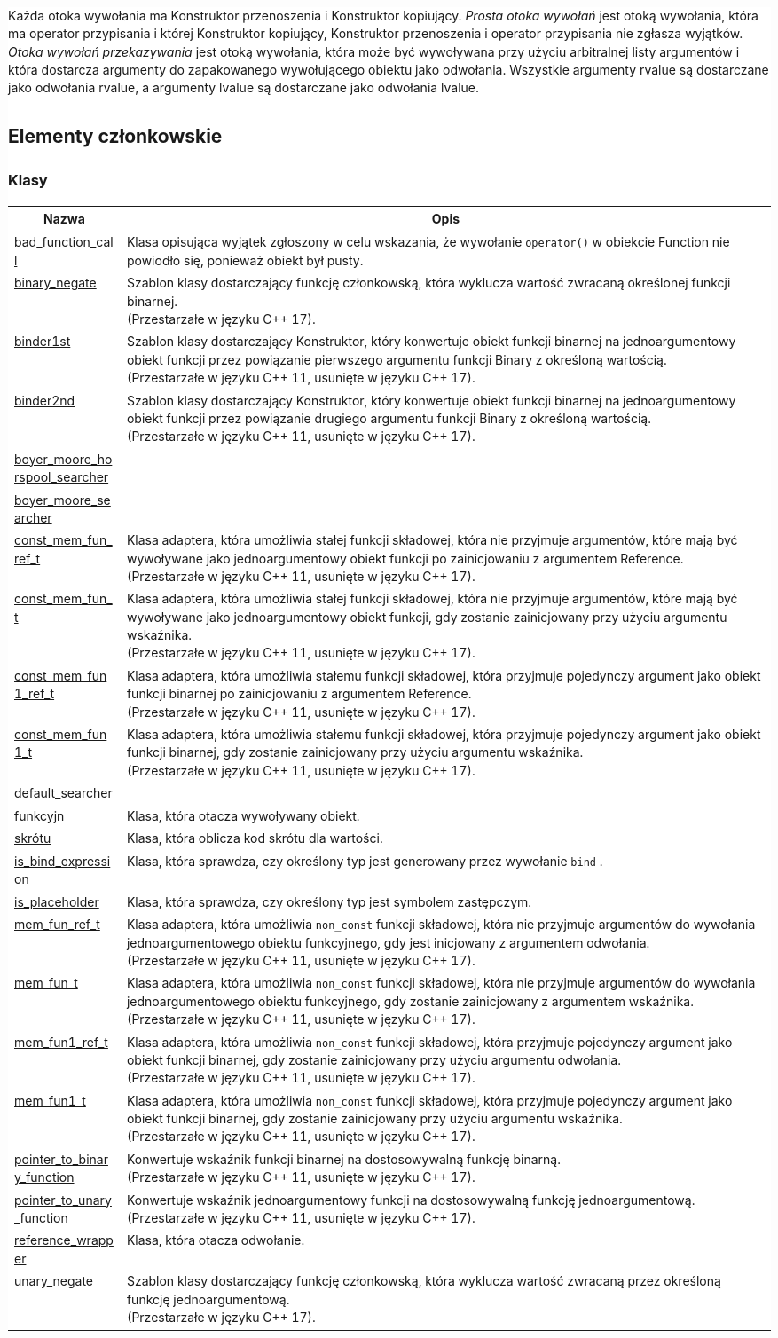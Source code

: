 Każda otoka wywołania ma Konstruktor przenoszenia i Konstruktor kopiujący. *Prosta otoka wywołań* jest otoką wywołania, która ma operator przypisania i której Konstruktor kopiujący, Konstruktor przenoszenia i operator przypisania nie zgłasza wyjątków. *Otoka wywołań przekazywania* jest otoką wywołania, która może być wywoływana przy użyciu arbitralnej listy argumentów i która dostarcza argumenty do zapakowanego wywołującego obiektu jako odwołania. Wszystkie argumenty rvalue są dostarczane jako odwołania rvalue, a argumenty lvalue są dostarczane jako odwołania lvalue.

## <a name="members"></a>Elementy członkowskie

### <a name="classes"></a>Klasy

|Nazwa|Opis|
|-|-|
|[bad_function_call](../standard-library/bad-function-call-class.md)|Klasa opisująca wyjątek zgłoszony w celu wskazania, że wywołanie `operator()` w obiekcie [Function](../standard-library/function-class.md) nie powiodło się, ponieważ obiekt był pusty.|
|[binary_negate](../standard-library/binary-negate-class.md)|Szablon klasy dostarczający funkcję członkowską, która wyklucza wartość zwracaną określonej funkcji binarnej.<br/> (Przestarzałe w języku C++ 17). |
|[binder1st](../standard-library/binder1st-class.md)|Szablon klasy dostarczający Konstruktor, który konwertuje obiekt funkcji binarnej na jednoargumentowy obiekt funkcji przez powiązanie pierwszego argumentu funkcji Binary z określoną wartością.<br/> (Przestarzałe w języku C++ 11, usunięte w języku C++ 17). |
|[binder2nd](../standard-library/binder2nd-class.md)|Szablon klasy dostarczający Konstruktor, który konwertuje obiekt funkcji binarnej na jednoargumentowy obiekt funkcji przez powiązanie drugiego argumentu funkcji Binary z określoną wartością.<br/> (Przestarzałe w języku C++ 11, usunięte w języku C++ 17). |
|[boyer_moore_horspool_searcher](../standard-library/boyer-moore-horspool-searcher-class.md)||
|[boyer_moore_searcher](../standard-library/boyer-moore-searcher-class.md)||
|[const_mem_fun_ref_t](../standard-library/const-mem-fun-ref-t-class.md)|Klasa adaptera, która umożliwia stałej funkcji składowej, która nie przyjmuje argumentów, które mają być wywoływane jako jednoargumentowy obiekt funkcji po zainicjowaniu z argumentem Reference.<br/> (Przestarzałe w języku C++ 11, usunięte w języku C++ 17). |
|[const_mem_fun_t](../standard-library/const-mem-fun-t-class.md)|Klasa adaptera, która umożliwia stałej funkcji składowej, która nie przyjmuje argumentów, które mają być wywoływane jako jednoargumentowy obiekt funkcji, gdy zostanie zainicjowany przy użyciu argumentu wskaźnika.<br/> (Przestarzałe w języku C++ 11, usunięte w języku C++ 17). |
|[const_mem_fun1_ref_t](../standard-library/const-mem-fun1-ref-t-class.md)|Klasa adaptera, która umożliwia stałemu funkcji składowej, która przyjmuje pojedynczy argument jako obiekt funkcji binarnej po zainicjowaniu z argumentem Reference.<br/> (Przestarzałe w języku C++ 11, usunięte w języku C++ 17). |
|[const_mem_fun1_t](../standard-library/const-mem-fun1-t-class.md)|Klasa adaptera, która umożliwia stałemu funkcji składowej, która przyjmuje pojedynczy argument jako obiekt funkcji binarnej, gdy zostanie zainicjowany przy użyciu argumentu wskaźnika.<br/> (Przestarzałe w języku C++ 11, usunięte w języku C++ 17). |
|[default_searcher](../standard-library/default-searcher-class.md)||
|[funkcyjn](../standard-library/function-class.md)|Klasa, która otacza wywoływany obiekt.|
|[skrótu](../standard-library/hash-class.md)|Klasa, która oblicza kod skrótu dla wartości.|
|[is_bind_expression](../standard-library/is-bind-expression-class.md)|Klasa, która sprawdza, czy określony typ jest generowany przez wywołanie `bind` .|
|[is_placeholder](../standard-library/is-placeholder-class.md)|Klasa, która sprawdza, czy określony typ jest symbolem zastępczym.|
|[mem_fun_ref_t](../standard-library/mem-fun-ref-t-class.md)|Klasa adaptera, która umożliwia `non_const` funkcji składowej, która nie przyjmuje argumentów do wywołania jednoargumentowego obiektu funkcyjnego, gdy jest inicjowany z argumentem odwołania.<br/> (Przestarzałe w języku C++ 11, usunięte w języku C++ 17). |
|[mem_fun_t](../standard-library/mem-fun-t-class.md)|Klasa adaptera, która umożliwia `non_const` funkcji składowej, która nie przyjmuje argumentów do wywołania jednoargumentowego obiektu funkcyjnego, gdy zostanie zainicjowany z argumentem wskaźnika.<br/> (Przestarzałe w języku C++ 11, usunięte w języku C++ 17). |
|[mem_fun1_ref_t](../standard-library/mem-fun1-ref-t-class.md)|Klasa adaptera, która umożliwia `non_const` funkcji składowej, która przyjmuje pojedynczy argument jako obiekt funkcji binarnej, gdy zostanie zainicjowany przy użyciu argumentu odwołania.<br/> (Przestarzałe w języku C++ 11, usunięte w języku C++ 17). |
|[mem_fun1_t](../standard-library/mem-fun1-t-class.md)|Klasa adaptera, która umożliwia `non_const` funkcji składowej, która przyjmuje pojedynczy argument jako obiekt funkcji binarnej, gdy zostanie zainicjowany przy użyciu argumentu wskaźnika.<br/> (Przestarzałe w języku C++ 11, usunięte w języku C++ 17). |
|[pointer_to_binary_function](../standard-library/pointer-to-binary-function-class.md)|Konwertuje wskaźnik funkcji binarnej na dostosowywalną funkcję binarną.<br/> (Przestarzałe w języku C++ 11, usunięte w języku C++ 17). |
|[pointer_to_unary_function](../standard-library/pointer-to-unary-function-class.md)|Konwertuje wskaźnik jednoargumentowy funkcji na dostosowywalną funkcję jednoargumentową.<br/> (Przestarzałe w języku C++ 11, usunięte w języku C++ 17). |
|[reference_wrapper](../standard-library/reference-wrapper-class.md)|Klasa, która otacza odwołanie.|
|[unary_negate](../standard-library/unary-negate-class.md)|Szablon klasy dostarczający funkcję członkowską, która wyklucza wartość zwracaną przez określoną funkcję jednoargumentową.<br/> (Przestarzałe w języku C++ 17).  |
